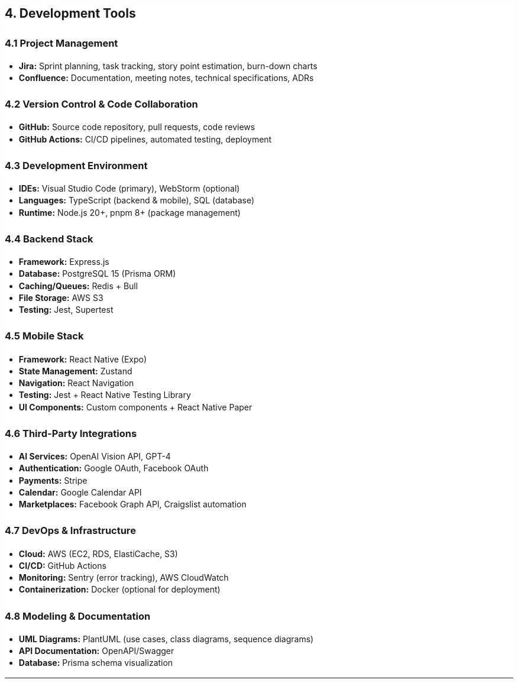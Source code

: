 
## 4. Development Tools

### 4.1 Project Management
- **Jira:** Sprint planning, task tracking, story point estimation, burn-down charts
- **Confluence:** Documentation, meeting notes, technical specifications, ADRs

### 4.2 Version Control & Code Collaboration
- **GitHub:** Source code repository, pull requests, code reviews
- **GitHub Actions:** CI/CD pipelines, automated testing, deployment

### 4.3 Development Environment
- **IDEs:** Visual Studio Code (primary), WebStorm (optional)
- **Languages:** TypeScript (backend & mobile), SQL (database)
- **Runtime:** Node.js 20+, pnpm 8+ (package management)

### 4.4 Backend Stack
- **Framework:** Express.js
- **Database:** PostgreSQL 15 (Prisma ORM)
- **Caching/Queues:** Redis + Bull
- **File Storage:** AWS S3
- **Testing:** Jest, Supertest

### 4.5 Mobile Stack
- **Framework:** React Native (Expo)
- **State Management:** Zustand
- **Navigation:** React Navigation
- **Testing:** Jest + React Native Testing Library
- **UI Components:** Custom components + React Native Paper

### 4.6 Third-Party Integrations
- **AI Services:** OpenAI Vision API, GPT-4
- **Authentication:** Google OAuth, Facebook OAuth
- **Payments:** Stripe
- **Calendar:** Google Calendar API
- **Marketplaces:** Facebook Graph API, Craigslist automation

### 4.7 DevOps & Infrastructure
- **Cloud:** AWS (EC2, RDS, ElastiCache, S3)
- **CI/CD:** GitHub Actions
- **Monitoring:** Sentry (error tracking), AWS CloudWatch
- **Containerization:** Docker (optional for deployment)

### 4.8 Modeling & Documentation
- **UML Diagrams:** PlantUML (use cases, class diagrams, sequence diagrams)
- **API Documentation:** OpenAPI/Swagger
- **Database:** Prisma schema visualization

---
